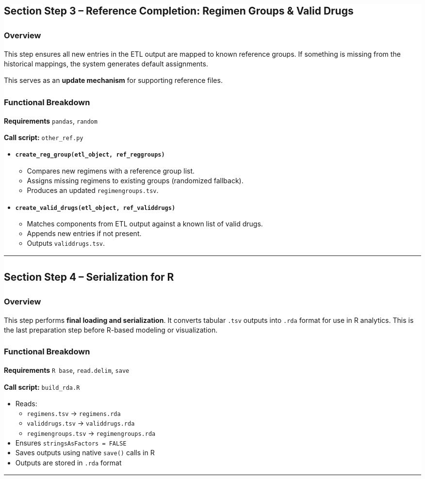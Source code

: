 
## Section Step 3 – Reference Completion: Regimen Groups & Valid Drugs


### Overview  
This step ensures all new entries in the ETL output are mapped to known reference groups. If something is missing from the historical mappings, the system generates default assignments.

This serves as an **update mechanism** for supporting reference files.


### Functional Breakdown

**Requirements**
`pandas`, `random`

**Call script:** `other_ref.py`

- **`create_reg_group(etl_object, ref_reggroups)`**
  - Compares new regimens with a reference group list.
  - Assigns missing regimens to existing groups (randomized fallback).
  - Produces an updated `regimengroups.tsv`.

- **`create_valid_drugs(etl_object, ref_validdrugs)`**
  - Matches components from ETL output against a known list of valid drugs.
  - Appends new entries if not present.
  - Outputs `validdrugs.tsv`.

---

## Section Step 4 – Serialization for R

### Overview  
This step performs **final loading and serialization**. It converts tabular `.tsv` outputs into `.rda` format for use in R analytics. This is the last preparation step before R-based modeling or visualization.

### Functional Breakdown

**Requirements**
`R base`, `read.delim`, `save`

**Call script:** `build_rda.R`

- Reads:
  - `regimens.tsv` → `regimens.rda`
  - `validdrugs.tsv` → `validdrugs.rda`
  - `regimengroups.tsv` → `regimengroups.rda`
- Ensures `stringsAsFactors = FALSE`
- Saves outputs using native `save()` calls in R
- Outputs are stored in `.rda` format

---
